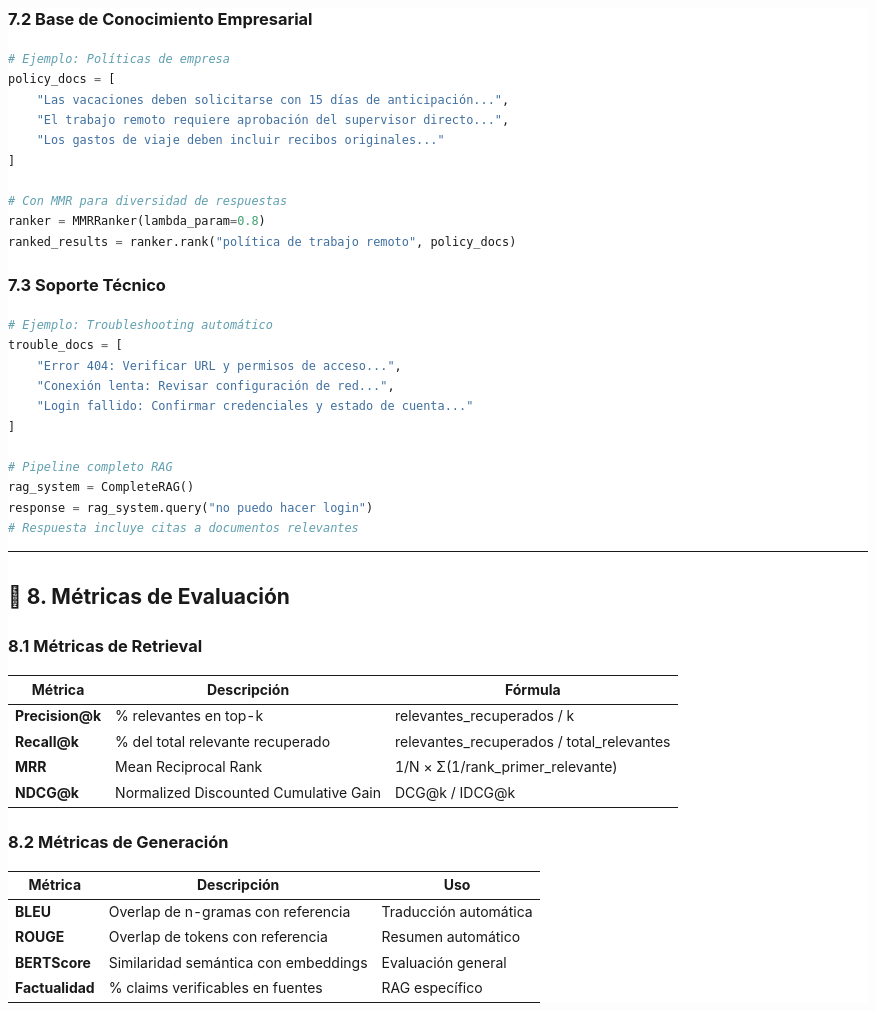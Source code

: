 ### 7.2 Base de Conocimiento Empresarial

```python
# Ejemplo: Políticas de empresa
policy_docs = [
    "Las vacaciones deben solicitarse con 15 días de anticipación...",
    "El trabajo remoto requiere aprobación del supervisor directo...",
    "Los gastos de viaje deben incluir recibos originales..."
]

# Con MMR para diversidad de respuestas
ranker = MMRRanker(lambda_param=0.8)
ranked_results = ranker.rank("política de trabajo remoto", policy_docs)
```

### 7.3 Soporte Técnico

```python
# Ejemplo: Troubleshooting automático
trouble_docs = [
    "Error 404: Verificar URL y permisos de acceso...",
    "Conexión lenta: Revisar configuración de red...", 
    "Login fallido: Confirmar credenciales y estado de cuenta..."
]

# Pipeline completo RAG
rag_system = CompleteRAG()
response = rag_system.query("no puedo hacer login")
# Respuesta incluye citas a documentos relevantes
```

---

## 🎯 8. Métricas de Evaluación

### 8.1 Métricas de Retrieval

| Métrica | Descripción | Fórmula |
|---------|-------------|---------|
| **Precision@k** | % relevantes en top-k | relevantes_recuperados / k |
| **Recall@k** | % del total relevante recuperado | relevantes_recuperados / total_relevantes |
| **MRR** | Mean Reciprocal Rank | 1/N × Σ(1/rank_primer_relevante) |
| **NDCG@k** | Normalized Discounted Cumulative Gain | DCG@k / IDCG@k |

### 8.2 Métricas de Generación

| Métrica | Descripción | Uso |
|---------|-------------|-----|
| **BLEU** | Overlap de n-gramas con referencia | Traducción automática |
| **ROUGE** | Overlap de tokens con referencia | Resumen automático |
| **BERTScore** | Similaridad semántica con embeddings | Evaluación general |
| **Factualidad** | % claims verificables en fuentes | RAG específico |
